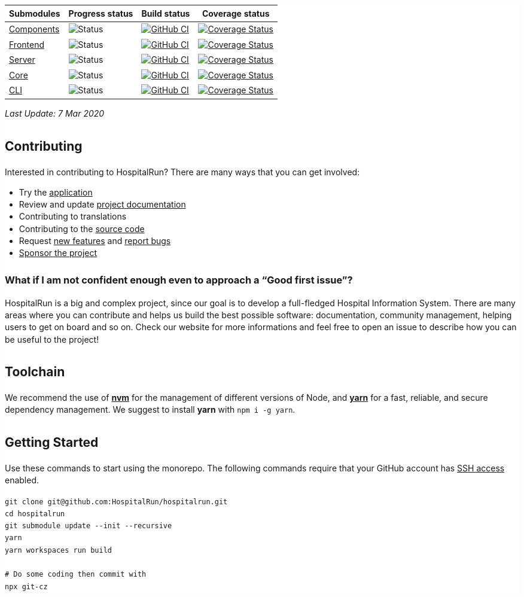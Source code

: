 | Submodules                                                      | Progress status                                                      | Build status                                                                                                                                             | Coverage status                                                                                                                                                                              |
| --------------------------------------------------------------- | -------------------------------------------------------------------- | -------------------------------------------------------------------------------------------------------------------------------------------------------- | -------------------------------------------------------------------------------------------------------------------------------------------------------------------------------------------- |
| [Components](https://github.com/HospitalRun/components)         | ![Status](https://img.shields.io/badge/Status-developing-brightgree) | [![GitHub CI](https://github.com/HospitalRun/components/workflows/GitHub%20CI/badge.svg)](https://github.com/HospitalRun/components/actions)             | [![Coverage Status](https://coveralls.io/repos/github/HospitalRun/components/badge.svg?branch=master)](https://coveralls.io/github/HospitalRun/components?branch=master)                     |
| [Frontend](https://github.com/HospitalRun/hospitalrun-frontend) | ![Status](https://img.shields.io/badge/Status-developing-brightgree) | [![GitHub CI](https://github.com/HospitalRun/frontend/workflows/GitHub%20CI/badge.svg)](https://github.com/HospitalRun/frontend/actions)                 | [![Coverage Status](https://coveralls.io/repos/github/HospitalRun/hospitalrun-frontend/badge.svg?branch=master)](https://coveralls.io/github/HospitalRun/hospitalrun-frontend?branch=master) |
| [Server](https://github.com/HospitalRun/hospitalrun-server)     | ![Status](https://img.shields.io/badge/Status-developing-brightgree) | [![GitHub CI](https://github.com/HospitalRun/server/workflows/GitHub%20CI/badge.svg)](https://github.com/HospitalRun/server/actions)                     | [![Coverage Status](https://coveralls.io/repos/github/HospitalRun/hospitalrun-server/badge.svg?branch=master)](https://coveralls.io/github/HospitalRun/hospitalrun-server?branch=master)     |
| [Core](https://github.com/HospitalRun/hospitalrun-core)         | ![Status](https://img.shields.io/badge/Status-developing-brightgree) | [![GitHub CI](https://github.com/HospitalRun/hospitalrun-core/workflows/GitHub%20CI/badge.svg)](https://github.com/HospitalRun/hospitalrun-core/actions) | [![Coverage Status](https://coveralls.io/repos/github/HospitalRun/hospitalrun-core/badge.svg?branch=master)](https://coveralls.io/github/HospitalRun/hospitalrun-core?branch=master)         |
| [CLI](https://github.com/HospitalRun/cli)                       | ![Status](https://img.shields.io/badge/Status-developing-brightgree) | [![GitHub CI](https://github.com/HospitalRun/cli/workflows/GitHub%20CI/badge.svg)](https://github.com/HospitalRun/cli/actions)                           | [![Coverage Status](https://coveralls.io/repos/github/HospitalRun/cli/badge.svg?branch=master)](https://coveralls.io/github/HospitalRun/cli?branch=master)                                   |

<em>Last Update: 7 Mar 2020</em>

## Contributing

Interested in contributing to HospitalRun? There are many ways that you can get involved:

- Try the [application](https://staging.hospitalrun.io)
- Review and update [project documentation](https://hospitalrun.readthedocs.io/)
- Contributing to translations
- Contributing to the [source code](https://github.com/HospitalRun/hospitalrun/blob/master/.github/CONTRIBUTING.md)
- Request [new features](https://github.com/HospitalRun/hospitalrun/issues/new?template=feature.md) and [report bugs](https://github.com/HospitalRun/hospitalrun/issues/new?template=bug.md)
- [Sponsor the project](https://opencollective.com/hospitalrun/contribute/sponsors-336/checkout)

### What if I am not confident enough even to approach a “Good first issue”?

HospitalRun is a big and complex project, since our goal is to develop a full-fledged Hospital Information System. There are many areas where you can contribute and helps us build the best possible software: documentation, community management, helping users to get on board and so on. Check our website for more informations and feel free to open an issue to describe how you can be useful to the project!

## Toolchain

We recommend the use of [**nvm**](https://github.com/nvm-sh/nvm#install--update-script) for the management of different versions of Node, and [**yarn**](https://yarnpkg.com/) for a fast, reliable, and secure dependency management. We suggest to install **yarn** with `npm i -g yarn`.

## Getting Started

Use these commands to start using the monorepo. The following commands require that your GitHub account has [SSH access](https://help.github.com/en/articles/connecting-to-github-with-ssh) enabled.

```
git clone git@github.com:HospitalRun/hospitalrun.git
cd hospitalrun
git submodule update --init --recursive
yarn
yarn workspaces run build

# Do some coding then commit with
npx git-cz
```
